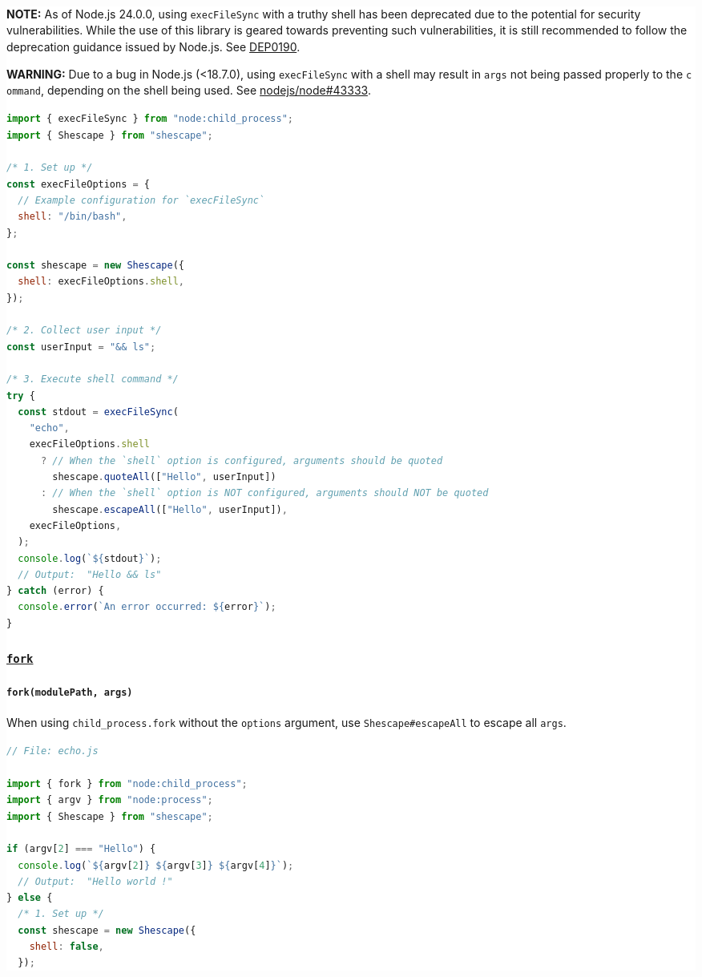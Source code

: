 **NOTE:** As of Node.js 24.0.0, using `execFileSync` with a truthy shell has
been deprecated due to the potential for security vulnerabilities. While the use
of this library is geared towards preventing such vulnerabilities, it is still
recommended to follow the deprecation guidance issued by Node.js. See [DEP0190].

**WARNING:** Due to a bug in Node.js (<18.7.0), using `execFileSync` with a
shell may result in `args` not being passed properly to the `command`, depending
on the shell being used. See [nodejs/node#43333].

```javascript
import { execFileSync } from "node:child_process";
import { Shescape } from "shescape";

/* 1. Set up */
const execFileOptions = {
  // Example configuration for `execFileSync`
  shell: "/bin/bash",
};

const shescape = new Shescape({
  shell: execFileOptions.shell,
});

/* 2. Collect user input */
const userInput = "&& ls";

/* 3. Execute shell command */
try {
  const stdout = execFileSync(
    "echo",
    execFileOptions.shell
      ? // When the `shell` option is configured, arguments should be quoted
        shescape.quoteAll(["Hello", userInput])
      : // When the `shell` option is NOT configured, arguments should NOT be quoted
        shescape.escapeAll(["Hello", userInput]),
    execFileOptions,
  );
  console.log(`${stdout}`);
  // Output:  "Hello && ls"
} catch (error) {
  console.error(`An error occurred: ${error}`);
}
```

### [`fork`]

#### `fork(modulePath, args)`

When using `child_process.fork` without the `options` argument, use
`Shescape#escapeAll` to escape all `args`.

```javascript
// File: echo.js

import { fork } from "node:child_process";
import { argv } from "node:process";
import { Shescape } from "shescape";

if (argv[2] === "Hello") {
  console.log(`${argv[2]} ${argv[3]} ${argv[4]}`);
  // Output:  "Hello world !"
} else {
  /* 1. Set up */
  const shescape = new Shescape({
    shell: false,
  });
```

[`exec`]: https://nodejs.org/api/child_process.html#child_processexeccommand-options-callback
[`execfile`]: https://nodejs.org/api/child_process.html#child_processexecfilefile-args-options-callback
[`execsync`]: https://nodejs.org/api/child_process.html#child_processexecsynccommand-options
[`execfilesync`]: https://nodejs.org/api/child_process.html#child_processexecfilesyncfile-args-options
[`fork`]: https://nodejs.org/api/child_process.html#child_processforkmodulepath-args-options
[`node:child_process`]: https://nodejs.org/api/child_process.html
[`spawn`]: https://nodejs.org/api/child_process.html#child_processspawncommand-args-options
[`spawnsync`]: https://nodejs.org/api/child_process.html#child_processspawnsynccommand-args-options
[cc by-sa 4.0]: https://creativecommons.org/licenses/by-sa/4.0/
[dep0190]: https://nodejs.org/api/deprecations.html#DEP0190
[mit license]: https://opensource.org/license/mit/
[nodejs/node#43333]: https://github.com/nodejs/node/issues/43333
[open an issue]: https://github.com/ericcornelissen/shescape/issues/new?labels=documentation&template=documentation.md